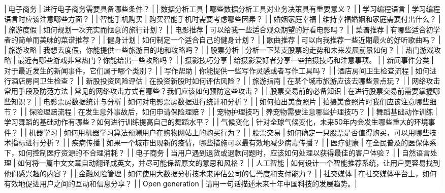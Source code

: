 | 电子商务 | 进行电子商务需要具备哪些条件？ |
| 数据分析工具 | 哪些数据分析工具对业务决策具有重要意义？ |
| 学习编程语言 | 学习编程语言时应该注意哪些方面？ |
| 智能手机购买 | 购买智能手机时需要考虑哪些因素？ |
| 婚姻家庭幸福 | 维持幸福婚姻和家庭需要付出什么？ |
| 旅游度假 | 如何规划一次充实而惬意的旅行计划？ |
| 电影推荐              | 可以给我一些适合观众期望的好看电影吗？      |
| 菜谱推荐              | 有哪些适合初学者的简单而美味的菜谱推荐？    |
| 健身计划              | 如何制定一个适合自己的健身计划？            |
| 歌曲推荐              | 可以向我推荐一些近期最火的好听歌曲吗？        |
| 旅游攻略              | 我想去度假，你能提供一些旅游目的地和攻略吗？  |
| 股票分析              | 分析一下某支股票的走势和未来发展前景如何？   |
| 热门游戏攻略          | 最近有哪些游戏非常热门？你能给出一些攻略吗？ |
| 摄影技巧分享          | 给摄影爱好者分享一些拍摄技巧和注意事项。     |
| 新闻事件分类          | 对于最近发生的新闻事件，它们属于哪个类别？    |
| 写作帮助              | 你能提供一些写作灵感或者写作工具吗？         |
| 酒店房间卫生检查流程                 | 如何进行酒店房间卫生检查？                                                                                                |
| 新股投资风险评估                     | 在投资新股时如何评估风险？                                                                                                |
| 旅游指南                             | 在某个城市旅游应该去哪些景点玩？                                                                                        |
| 网络攻击常用手段及防范方法           | 常见的网络攻击方式有哪些？我们应该如何预防这些攻击？                                                                    |
| 股票交易前的必备知识                 | 在进行股票交易前需要掌握哪些知识？                                                                                        |
| 电影票房数据统计与分析               | 如何对电影票房数据进行统计和分析？                                                                                    |
| 如何拍出美食照片                     | 拍摄美食照片时我们应该注意哪些细节？                                                                                    |
| 保险理赔流程                         | 在发生意外事故后，如何申请保险理赔？                                                                                    |
| 宠物护理技巧                         | 养宠物需要注意哪些护理技巧？                                                                                            |
| 舞蹈基础动作训练                     | 学习舞蹈的基础动作有哪些？如何进行训练提高自己的舞蹈水平？                                                              |
| 气候变化                                      | 针对全球气候变化，未来50年内会发生哪些重大的环境事件？      |
| 机器学习                                      | 如何用机器学习算法预测用户在购物网站上的购买行为？          |
| 股票交易                                      | 如何确定一只股票是否值得购买，可以用哪些技术指标进行分析？ |
| 疾病传播                                      | 如果一个城市出现新的疫情，哪些措施可以最有效地减少病毒传播？ |
| 医疗健康                                      | 在全民普及的医保体系下，如何控制医疗资源的不合理消耗？    |
| 电子商务                                      | 当用户遇到退货或退款问题时，应该如何处理以获得最佳的客户体验？ |
| 自然语言处理                                  | 如何将一篇中文文章自动翻译成英文，并尽可能保留原文的意思和风格？ |
| 人工智能                                      | 如何设计一个智能推荐系统，让用户更容易找到他们感兴趣的内容？ |
| 金融风险管理                                  | 如何使用大数据分析技术来评估公司的信誉度和支付能力？        |
| 社交媒体                                      | 在社交媒体平台上，如何有效地促进用户之间的互动和信息分享？  |
| Open generation | 请用一句话描述未来十年中国科技的发展趋势。|